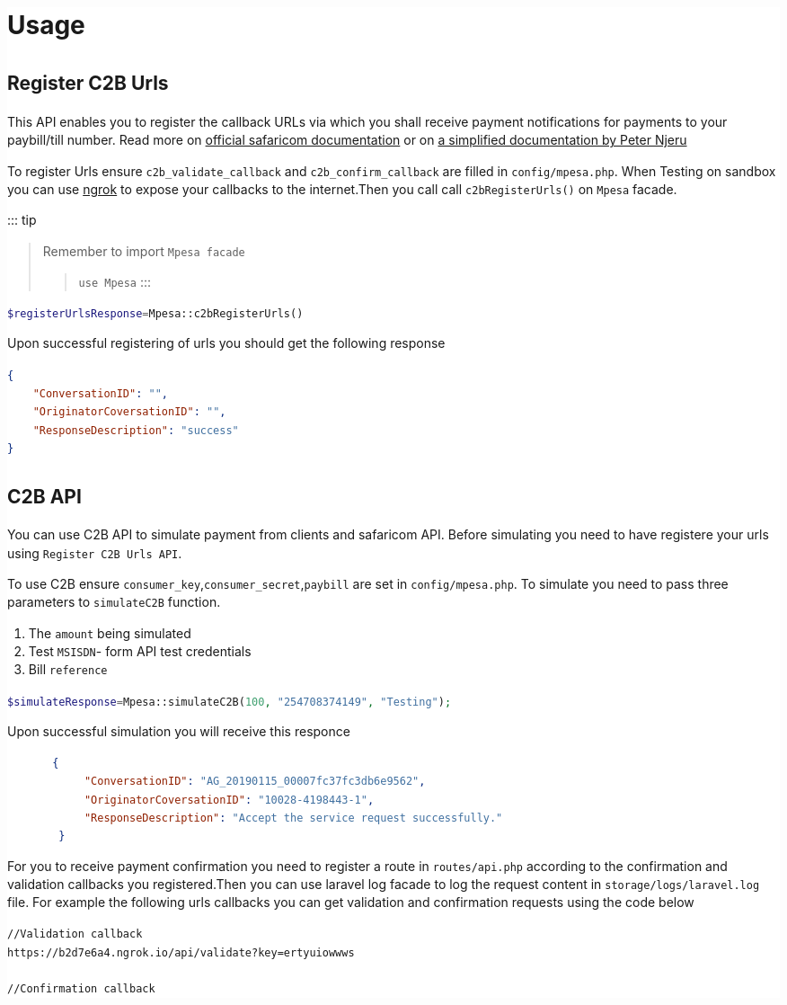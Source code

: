 # Usage
## Register C2B Urls
This API enables you to register the callback URLs via which you shall receive payment notifications for payments to your paybill/till number. Read more on [official safaricom documentation](https://developer.safaricom.co.ke/docs) or on [ a simplified documentation by Peter Njeru](https://peternjeru.co.ke/safdaraja/ui/)

To register Urls ensure `c2b_validate_callback` and `c2b_confirm_callback` are filled in `config/mpesa.php`. When Testing on sandbox you can use [ngrok](https://ngrok.com/) to expose your callbacks to the internet.Then you call call `c2bRegisterUrls()` on `Mpesa` facade.

::: tip
> Remember to import `Mpesa facade`
>> `use Mpesa`
:::


```php
$registerUrlsResponse=Mpesa::c2bRegisterUrls()
```

Upon successful registering of urls you should get the following response
```json
{
	"ConversationID": "",
	"OriginatorCoversationID": "",
	"ResponseDescription": "success"
}
```


## C2B API
You can use C2B API to simulate payment from clients and safaricom API. Before simulating you need to have registere your urls using `Register C2B Urls API`.

To use C2B ensure `consumer_key`,`consumer_secret`,`paybill` are set in `config/mpesa.php`. To simulate you need to pass three parameters to `simulateC2B` function.

1. The `amount` being simulated
2. Test `MSISDN`- form API test credentials
3. Bill `reference`

```php
$simulateResponse=Mpesa::simulateC2B(100, "254708374149", "Testing");

```
Upon successful simulation you will receive this responce

```json
       {
            "ConversationID": "AG_20190115_00007fc37fc3db6e9562",
            "OriginatorCoversationID": "10028-4198443-1",
            "ResponseDescription": "Accept the service request successfully."
        }

```
For you to receive payment confirmation you need to register a route in `routes/api.php` according to the confirmation and validation callbacks you registered.Then you can use laravel log facade to log the request content in `storage/logs/laravel.log` file.
For example the following urls callbacks you can get validation and confirmation requests using the code below
```
//Validation callback
https://b2d7e6a4.ngrok.io/api/validate?key=ertyuiowwws

//Confirmation callback
```